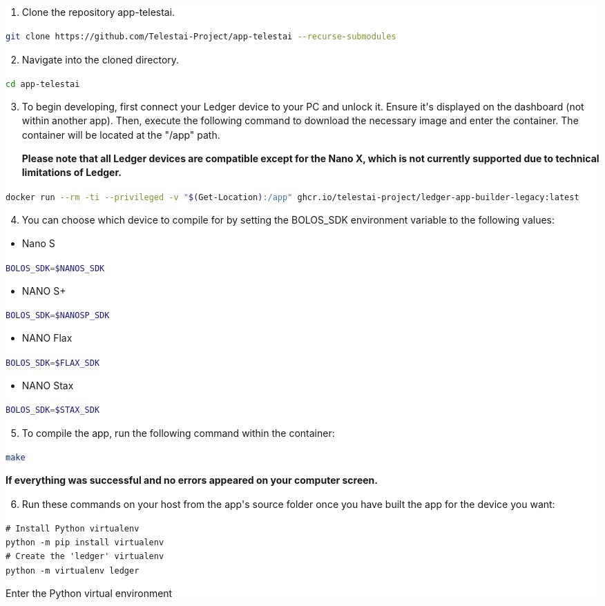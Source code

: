 1. Clone the repository app-telestai.
```bash 
git clone https://github.com/Telestai-Project/app-telestai --recurse-submodules
```
2. Navigate into the cloned directory.
```bash
cd app-telestai
```
3. To begin developing, first connect your Ledger device to your PC and unlock it. Ensure it's displayed on the dashboard (not within another app). 
Then, execute the following command to download the necessary image and enter the container. The container will be located at the "/app" path.

   **Please note that all Ledger devices are compatible except for the Nano X, which is not currently supported due to technical limitations of Ledger.**

```bash
docker run --rm -ti --privileged -v "$(Get-Location):/app" ghcr.io/telestai-project/ledger-app-builder-legacy:latest
```

4. You can choose which device to compile for by setting the BOLOS_SDK environment variable to the following values:

- Nano S
```bash
BOLOS_SDK=$NANOS_SDK
```
- NANO S+
```bash
BOLOS_SDK=$NANOSP_SDK
```
- NANO Flax
```bash
BOLOS_SDK=$FLAX_SDK
```
- NANO Stax
```bash
BOLOS_SDK=$STAX_SDK
```

5. To compile the app, run the following command within the container:

```bash
make
```
   **If everything was successful and no errors appeared on your computer screen.**

6. Run these commands on your host from the app's source folder once you have built the app for the device you want:

```shell
# Install Python virtualenv
python -m pip install virtualenv 
# Create the 'ledger' virtualenv
python -m virtualenv ledger
```

Enter the Python virtual environment
